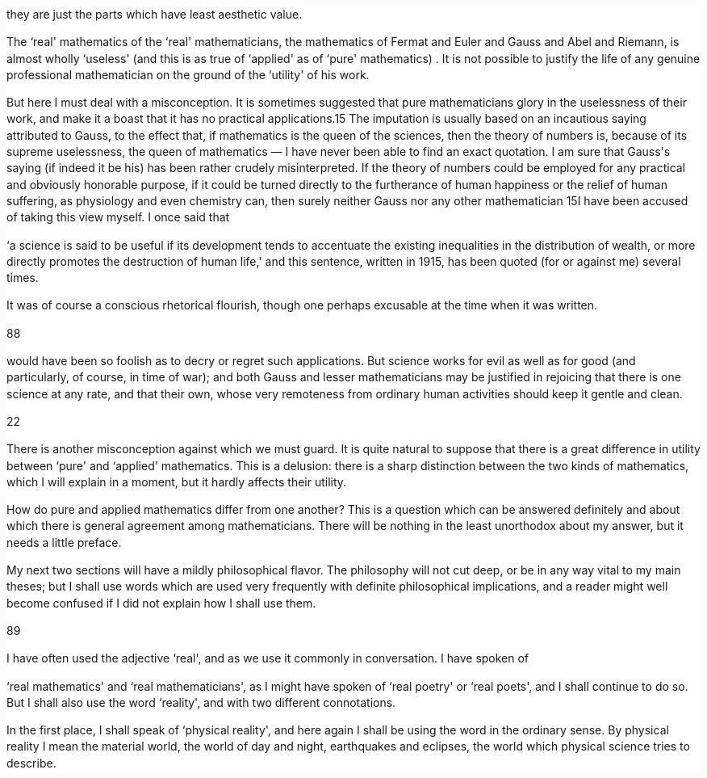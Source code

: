 they are just the parts which have least aesthetic value.

The ‘real' mathematics of the ‘real' mathematicians, the mathematics of Fermat and Euler and Gauss and Abel and Riemann, is almost wholly ‘useless' (and this is as true of ‘applied' as of ‘pure' mathematics) . It is not possible to justify the life of any genuine professional mathematician on the ground of the ‘utility' of his work.

But here I must deal with a misconception. It is sometimes suggested that pure mathematicians glory in the uselessness of their work, and make it a boast that it has no practical applications.15 The imputation is usually based on an incautious saying attributed to Gauss, to the effect that, if mathematics is the queen of the sciences, then the theory of numbers is, because of its supreme uselessness, the queen of mathematics — I have never been able to find an exact quotation. I am sure that Gauss's saying (if indeed it be his) has been rather crudely misinterpreted. If the theory of numbers could be employed for any practical and obviously honorable purpose, if it could be turned directly to the furtherance of human happiness or the relief of human suffering, as physiology and even chemistry can, then surely neither Gauss nor any other mathematician 15I have been accused of taking this view myself. I once said that

‘a science is said to be useful if its development tends to accentuate the existing inequalities in the distribution of wealth, or more directly promotes the destruction of human life,' and this sentence, written in 1915, has been quoted (for or against me) several times.

It was of course a conscious rhetorical flourish, though one perhaps excusable at the time when it was written.

88

would have been so foolish as to decry or regret such applications. But science works for evil as well as for good (and particularly, of course, in time of war); and both Gauss and lesser mathematicians may be justified in rejoicing that there is one science at any rate, and that their own, whose very remoteness from ordinary human activities should keep it gentle and clean.

22

There is another misconception against which we must guard. It is quite natural to suppose that there is a great difference in utility between ‘pure' and ‘applied' mathematics. This is a delusion: there is a sharp distinction between the two kinds of mathematics, which I will explain in a moment, but it hardly affects their utility.

How do pure and applied mathematics differ from one another? This is a question which can be answered definitely and about which there is general agreement among mathematicians. There will be nothing in the least unorthodox about my answer, but it needs a little preface.

My next two sections will have a mildly philosophical flavor. The philosophy will not cut deep, or be in any way vital to my main theses; but I shall use words which are used very frequently with definite philosophical implications, and a reader might well become confused if I did not explain how I shall use them.

89

I have often used the adjective ‘real', and as we use it commonly in conversation. I have spoken of

‘real mathematics' and ‘real mathematicians', as I might have spoken of ‘real poetry' or ‘real poets', and I shall continue to do so. But I shall also use the word ‘reality', and with two different connotations.

In the first place, I shall speak of ‘physical reality', and here again I shall be using the word in the ordinary sense. By physical reality I mean the material world, the world of day and night, earthquakes and eclipses, the world which physical science tries to describe.
